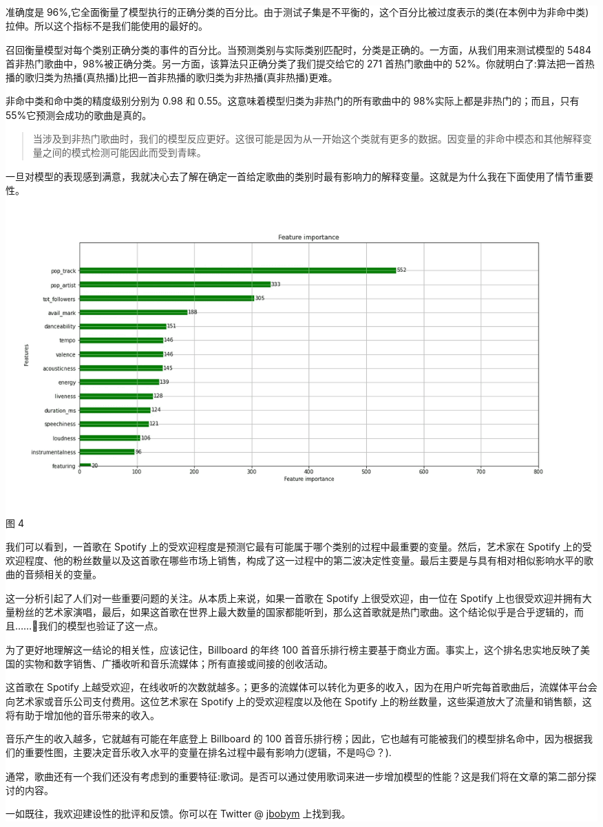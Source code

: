 准确度是 96%,它全面衡量了模型执行的正确分类的百分比。由于测试子集是不平衡的，这个百分比被过度表示的类(在本例中为非命中类)拉伸。所以这个指标不是我们能使用的最好的。

召回衡量模型对每个类别正确分类的事件的百分比。当预测类别与实际类别匹配时，分类是正确的。一方面，从我们用来测试模型的 5484 首非热门歌曲中，98%被正确分类。另一方面，该算法只正确分类了我们提交给它的 271 首热门歌曲中的 52%。你就明白了:算法把一首热播的歌归类为热播(真热播)比把一首非热播的歌归类为非热播(真非热播)更难。

非命中类和命中类的精度级别分别为 0.98 和 0.55。这意味着模型归类为非热门的所有歌曲中的 98%实际上都是非热门的；而且，只有 55%它预测会成功的歌曲是真的。

> 当涉及到非热门歌曲时，我们的模型反应更好。这很可能是因为从一开始这个类就有更多的数据。因变量的非命中模态和其他解释变量之间的模式检测可能因此而受到青睐。

一旦对模型的表现感到满意，我就决心去了解在确定一首给定歌曲的类别时最有影响力的解释变量。这就是为什么我在下面使用了情节重要性。

![](img/127f46b41e93893df4e8a0dee71f305d.png)

图 4

我们可以看到，一首歌在 Spotify 上的受欢迎程度是预测它最有可能属于哪个类别的过程中最重要的变量。然后，艺术家在 Spotify 上的受欢迎程度、他的粉丝数量以及这首歌在哪些市场上销售，构成了这一过程中的第二波决定性变量。最后主要是与具有相对相似影响水平的歌曲的音频相关的变量。

这一分析引起了人们对一些重要问题的关注。从本质上来说，如果一首歌在 Spotify 上很受欢迎，由一位在 Spotify 上也很受欢迎并拥有大量粉丝的艺术家演唱，最后，如果这首歌在世界上最大数量的国家都能听到，那么这首歌就是热门歌曲。这个结论似乎是合乎逻辑的，而且……🙂我们的模型也验证了这一点。

为了更好地理解这一结论的相关性，应该记住，Billboard 的年终 100 首音乐排行榜主要基于商业方面。事实上，这个排名忠实地反映了美国的实物和数字销售、广播收听和音乐流媒体；所有直接或间接的创收活动。

这首歌在 Spotify 上越受欢迎，在线收听的次数就越多。；更多的流媒体可以转化为更多的收入，因为在用户听完每首歌曲后，流媒体平台会向艺术家或音乐公司支付费用。这位艺术家在 Spotify 上的受欢迎程度以及他在 Spotify 上的粉丝数量，这些渠道放大了流量和销售额，这将有助于增加他的音乐带来的收入。

音乐产生的收入越多，它就越有可能在年底登上 Billboard 的 100 首音乐排行榜；因此，它也越有可能被我们的模型排名命中，因为根据我们的重要性图，主要决定音乐收入水平的变量在排名过程中最有影响力(逻辑，不是吗😉？).

通常，歌曲还有一个我们还没有考虑到的重要特征:歌词。是否可以通过使用歌词来进一步增加模型的性能？这是我们将在文章的第二部分探讨的内容。

一如既往，我欢迎建设性的批评和反馈。你可以在 Twitter @ [jbobym](https://twitter.com/jbobym) 上找到我。